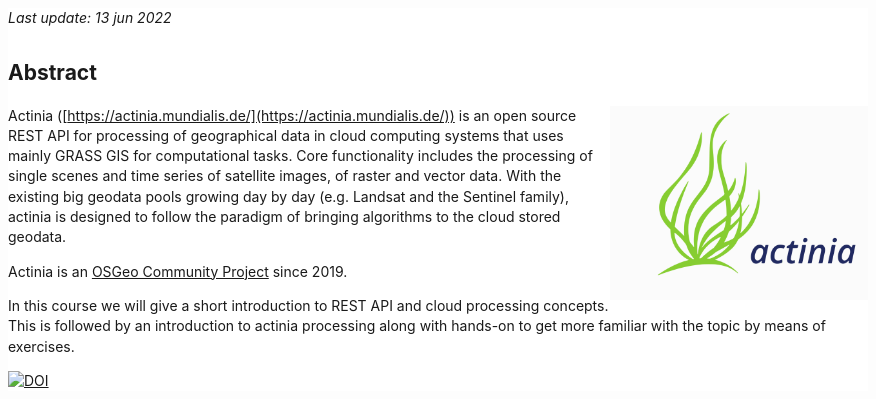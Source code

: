 *Last update: 13 jun 2022*

## Abstract

<img src="img/actinia_logo.svg" width="30%" align="right">

Actinia ([https://actinia.mundialis.de/](https://actinia.mundialis.de/)) is an open source REST API for processing of geographical data in cloud computing systems that uses mainly GRASS GIS for computational tasks. Core functionality includes the processing of single scenes and time series of satellite images, of raster and vector data. With the existing big geodata pools growing day by day (e.g. Landsat and the Sentinel family), actinia is designed to follow the paradigm of bringing algorithms to the cloud stored geodata.



Actinia is an [OSGeo Community Project](https://www.osgeo.org/projects/actinia/) since 2019.

In this course we will give a short introduction to REST API and cloud processing concepts. This is followed by an introduction to actinia processing along with hands-on to get more familiar with the topic by means of exercises.

[![DOI](https://zenodo.org/badge/DOI/10.5281/zenodo.2631917.svg)](https://doi.org/10.5281/zenodo.2631917)
